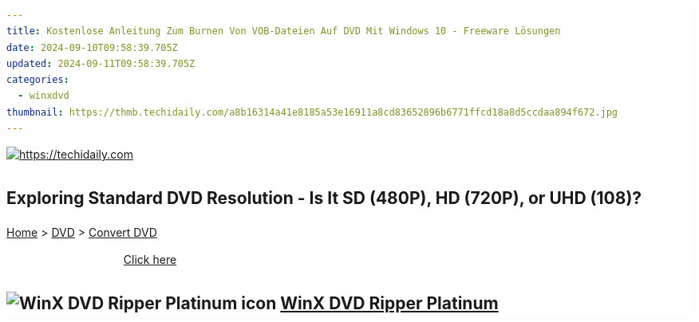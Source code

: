 ```yaml
---
title: Kostenlose Anleitung Zum Burnen Von VOB-Dateien Auf DVD Mit Windows 10 - Freeware Lösungen
date: 2024-09-10T09:58:39.705Z
updated: 2024-09-11T09:58:39.705Z
categories:
  - winxdvd
thumbnail: https://thmb.techidaily.com/a8b16314a41e8185a53e16911a8cd83652896b6771ffcd18a8d5ccdaa894f672.jpg
---
```







<a href="https://unicoeye.pxf.io/c/5597632/2134246/18498" target="_top" id="2134246">
  <img src="//a.impactradius-go.com/display-ad/18498-2134246" border="0" alt="https://techidaily.com" width="728" height="90"/>
</a>
<img height="0" width="0" src="https://unicoeye.pxf.io/i/5597632/2134246/18498" style="position:absolute;visibility:hidden;" border="0" />





## Exploring Standard DVD Resolution - Is It SD (480P), HD (720P), or UHD (108)?

[Home](https://tools.techidaily.com/winxdvd/products/) \> [DVD](https://tools.techidaily.com/winxdvd/products/) \> [Convert DVD](https://tools.techidaily.com/winxdvd/products/)






<span id="1983588">
					<video width="576" height="240" style="cursor:pointer"
           poster="//a.impactradius-go.com/display-clicktoplayimage/1983588.png"
           onclick="if(!this.playClicked){this.play();this.setAttribute('controls',true);this.playClicked=true;}">
	   <source src="//a.impactradius-go.com/display-ad/22993-1983588">
	   <img src="//a.impactradius-go.com/display-clicktoplayimage/1983588.png" style="border: none; height: 100%; width: 100%; object-fit: contain">
	</video>
	<div style="width:360px;text-align:center"><a href="javascript:window.open(decodeURIComponent('https%3A%2F%2Fhomestyler.sjv.io%2Fc%2F5597632%2F1983588%2F22993'), '_blank');void(0);">Click here</a></div>
</span>
<img height="0" width="0" src="https://imp.pxf.io/i/5597632/1983588/22993" style="position:absolute;visibility:hidden;" border="0" />





## ![WinX DVD Ripper Platinum icon](https://www.winxdvd.com/resource/../seoimg/icon2.png) [WinX DVD Ripper Platinum](https://tools.techidaily.com/winxdvd/products/) 
